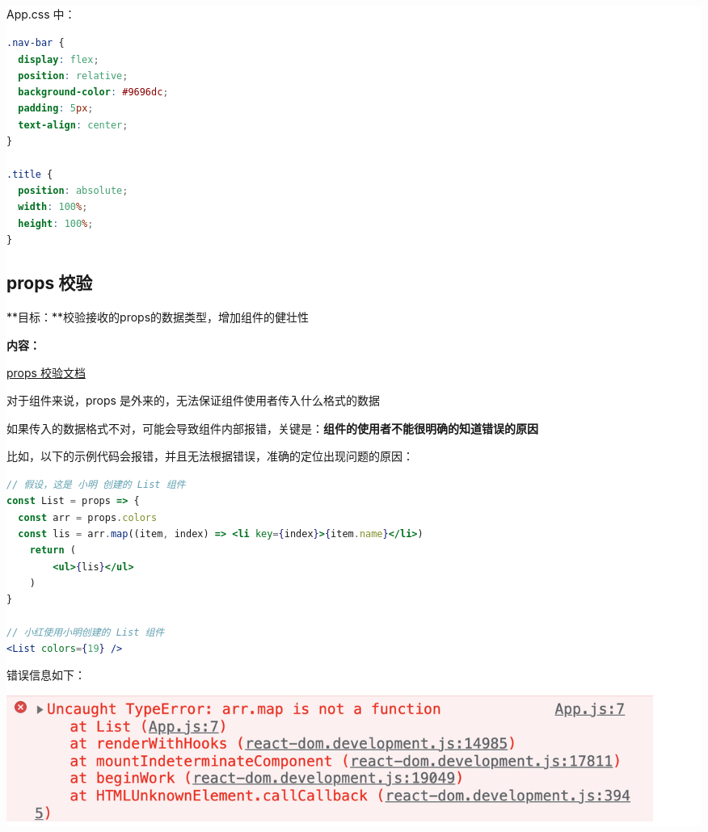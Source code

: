 App.css 中：

```css
.nav-bar {
  display: flex;
  position: relative;
  background-color: #9696dc;
  padding: 5px;
  text-align: center;
}

.title {
  position: absolute;
  width: 100%;
  height: 100%;
}
```

## props 校验  

**目标：**校验接收的props的数据类型，增加组件的健壮性

**内容：**

[props 校验文档](https://reactjs.org/docs/typechecking-with-proptypes.html)

对于组件来说，props 是外来的，无法保证组件使用者传入什么格式的数据 

如果传入的数据格式不对，可能会导致组件内部报错，关键是：**组件的使用者不能很明确的知道错误的原因**

比如，以下的示例代码会报错，并且无法根据错误，准确的定位出现问题的原因：

```jsx
// 假设，这是 小明 创建的 List 组件
const List = props => {
  const arr = props.colors
  const lis = arr.map((item, index) => <li key={index}>{item.name}</li>)
	return (
		<ul>{lis}</ul>
	)
}

// 小红使用小明创建的 List 组件
<List colors={19} />
```

错误信息如下：

<img src="./images/image-20211122163056683.png" style="width: 800px" />
